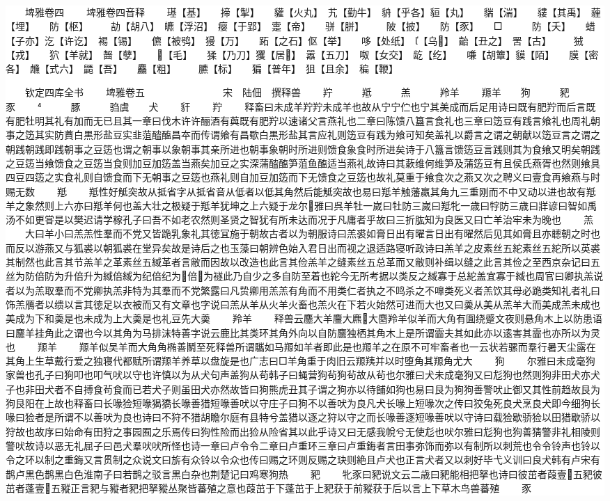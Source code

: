 








　　埤雅卷四
　　埤雅卷四音释
　　璂【基】　　揥【掣】　　貛【火丸】　艽【勤牛】　貈【乎各】貆【丸】　　貒【湍】　　貗【其禹】　薶【埋】　　防【枢】
　　劼【胡八】　皫【浮沼】　瘿【于郢】　疐【帝】　　骈【胼】
　　陂【披】　　防【豕】　　□　　　防【夭】　　蜡【子亦】汔【许讫】　裼【锡】　　儦【被鸮】　獌【万】　　跖【之石】伛【举】　　哆【处纸】　【乌】　齝【丑之】　罟【古】
　　狨【戎】　　狖【羊就】　齧【孽】　　【毛】　　猱【乃刀】玃【居】　嚣【五刀】　呶【女交】　龁【纥】　　嗛【胡簟】貘【陌】　　膜【密各】　虪【式六】　鼯【吾】　　麤【粗】
　　臕【标】　　猵【普年】　狙【且余】　稨【鞭】





　　钦定四库全书
　　埤雅卷五　　　　　　　　宋　陆佃　撰释兽
　　羜　　　羝　　　羔　　　羚羊
　　羱羊　　狗　　　豝　　　豕
　　　　　豚　　　驺虞　　犬
　　豻
　　羜
　　释畜曰未成羊羜羜未成羊也故从宁宁伫也宁其美成而后足用诗曰既有肥羜而后言既有肥牡明其礼有加而无已且其一章曰伐木许许酾酒有藇既有肥羜以速诸父言燕礼也二章曰陈馈八簋言食礼也三章曰笾豆有践言飨礼也周礼朝事之笾其实防蕡白黒形盐豆实韭菹醓醢昌夲而传谓飨有昌歜白黒形盐其言应礼则笾豆有践为飨可知矣盖礼以爵言之谓之朝献以笾豆言之谓之朝践朝践即践朝事之豆笾也谓之朝事以象朝事其亲所进也朝事象朝时所进则馈食象食时所进矣诗于八簋言馈笾豆言践则其为食飨又明矣朝践之豆笾当飨馈食之豆笾当食则加豆加笾盖当燕矣加豆之实深蒲醓醢笋菹鱼醢适当燕礼故诗曰其蔌维何维笋及蒲笾豆有且侯氏燕胥也然则飨具四豆四笾之实食礼则自馈食而下无朝事之豆笾也燕礼则自加豆加笾而下无馈食之豆笾也故礼莫重于飨食次之燕又次之聘义曰壹食再飨燕与时赐无数
　　羝
　　羝性好觝突故从抵省字从抵省音从低者以低其角然后能觝突故也易曰羝羊触藩羸其角九三重刚而不中又动以进也故有羝羊之象然则上六亦曰羝羊何也盖大壮之极疑于羝羊犹坤之上六疑于龙尔雅曰呉羊牡一嵗曰牡防三嵗曰羝牝一歳曰牸防三歳曰牂谚曰智如禹汤不如更甞是以樊迟请学稼孔子曰吾不如老农然则圣贤之智犹有所未达而况于凡庸者乎故曰三折肱知为良医又曰亡羊治牢未为晚也
　　羔
　　大曰羊小曰羔羔性羣而不党又皆跪乳象礼其徳冝施于朝故古者以为朝服诗曰羔裘如膏日出有曜言日出有曜然后见其如膏且亦聼朝之时也而反以游燕又与狐裘以朝狐裘在堂异矣故是诗后之也玉藻曰朝辨色始入君日出而视之退适路寝听政诗曰羔羊之皮素丝五紽素丝五紽所以英裘其制然也此言其节羔羊之革素丝五緎革者言敝而因故以改造也此言其俭羔羊之缝素丝五总革而又敝则补缉以缝之此言其俭之至西京杂记曰五丝为防倍防为升倍升为緎倍緎为纪倍纪为倍为禭此乃自少之多自防至着也紽今无所考据以类反之緎寡于总紽盖宜寡于緎也周官曰卿执羔说者以为羔取羣而不党卿执羔非特为其羣而不党繁露曰凡贽卿用羔羔有角而不用类仁者执之不鸣杀之不嘷类死义者羔饮其母必跪类知礼者礼曰饰羔鴈者以缋以言其徳足以衣被而又有文章也字说曰羔从羊从火羊火畜也羔火在下若火始然可进而大也又曰羮从美从羔羊大而美成羔未成也美成为下和羮是也未成为上大羮是也礼豆先大羮
　　羚羊
　　释兽云麢大羊麠大麃大麕羚羊似羊而大角有圎绕蹙文夜则悬角木上以防患语曰麢羊挂角此之谓也今以其角为马排沫特善字说云鹿比其类环其角外向以自防麢独栖其角木上是所谓霝夫其如此亦以逺害其霝也亦所以为灵也
　　羱羊
　　羱羊似吴羊而大角角椭善鬭至死释兽所谓驨如马羱如羊者即此是也羱羊之在原不可牢畜者也一云状若骡而羣行暑天尘露在其角上生草戴行爱之独寝代都赋所谓羱羊养草以盘旋是也广志曰□羊角重于肉旧云羱羠并以时堕角其羱角尤大
　　狗
　　尔雅曰未成毫狗家兽也孔子曰狗叩也叩气吠以守也许慎以为从犬句声盖狗从苟韩子曰蝇营狗茍狗茍故从茍也尔雅曰犬未成毫狗又曰尨狗也然则狗非田犬亦犬子也非田犬者不自搏食茍食而已若犬子则虽田犬亦然故皆曰狗熊虎丑其子谓之狗亦以待餔如狗也易曰艮为狗狗善警吠止御又其性前趋故艮为狗艮阳在上故也释畜曰长喙猃短喙猲獢长喙善猎短喙善吠以守庄子曰狗不以善吠为良凡犬长喙上短喙次之传曰狡兔死良犬烹良犬即今细狗长喙曰猃者是所谓不以善吠为良也诗曰不狩不猎胡瞻尔庭有县特兮盖猎以逐之狩以守之而长喙善逐短喙善吠以守诗曰载猃歇骄猃以田猎歇骄以狩故也故序曰始命有田狩之事园囿之乐焉传曰狗性险而出猃从险省其以此乎诗又曰无感我帨兮无使尨也吠尔雅曰尨狗也狗善猜警非礼相陵则警吠故诗以恶无礼屈子曰邑犬羣吠吠所怪也诗一章曰卢令令二章曰卢重环三章曰卢重鋂者言田事弥饰而弥以有制所以刺荒也令令铃声也铃以令之环以制之重鋂又言贯制之众说文曰旂有众铃以令众也传曰赐之环则反赐之玦则絶且卢犬也正言犬者又以刺好毕弋义训曰良犬韩有卢宋有鹊卢黒色鹊黒白色淮南子曰若鹊之驳言黒白杂也荆楚记曰鸡寒狗热
　　豝
　　牝豕曰豝说文云二歳曰豝能相把拏也诗曰彼茁者葭壹五豝彼茁者蓬壹五豵正言豝与豵者豝把拏豵丛聚皆蕃殖之意也葭茁于下蓬茁于上豝获于前豵获于后以言上下草木鸟兽蕃殖
　　豕
